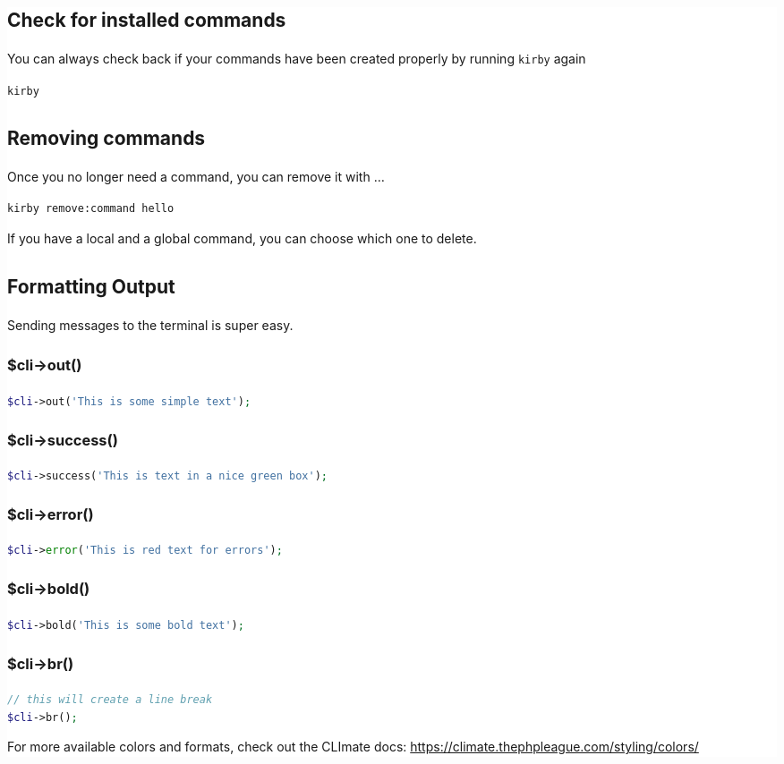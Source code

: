 ## Check for installed commands

You can always check back if your commands have been created properly by running `kirby` again

```
kirby
```

## Removing commands

Once you no longer need a command, you can remove it with …

```bash
kirby remove:command hello
```

If you have a local and a global command, you can choose which one to delete.

## Formatting Output

Sending messages to the terminal is super easy.

### $cli->out()

```php
$cli->out('This is some simple text');
```

### $cli->success()

```php
$cli->success('This is text in a nice green box');
```

### $cli->error()

```php
$cli->error('This is red text for errors');
```

### $cli->bold()

```php
$cli->bold('This is some bold text');
```

### $cli->br()

```php
// this will create a line break
$cli->br();
```

For more available colors and formats, check out the CLImate docs: https://climate.thephpleague.com/styling/colors/

